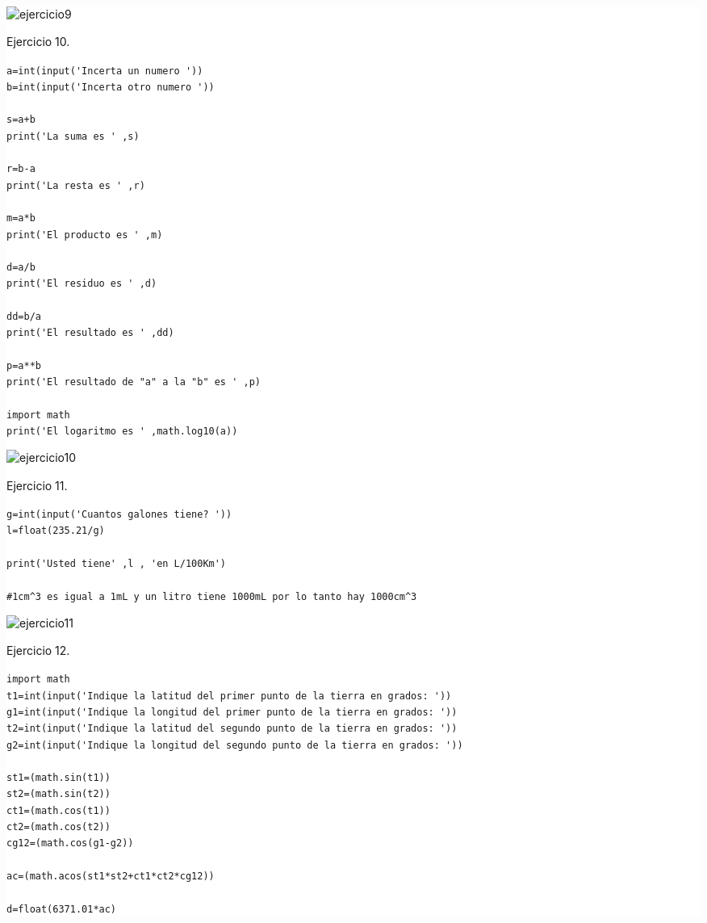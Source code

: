 ![ejercicio9](https://user-images.githubusercontent.com/52331386/60692041-6436ab00-9e99-11e9-8f01-e6848cef0ffe.png)

Ejercicio 10.

    a=int(input('Incerta un numero '))
    b=int(input('Incerta otro numero '))

    s=a+b
    print('La suma es ' ,s)

    r=b-a
    print('La resta es ' ,r)

    m=a*b
    print('El producto es ' ,m)

    d=a/b
    print('El residuo es ' ,d)

    dd=b/a
    print('El resultado es ' ,dd)

    p=a**b
    print('El resultado de "a" a la "b" es ' ,p)

    import math 
    print('El logaritmo es ' ,math.log10(a))

![ejercicio10](https://user-images.githubusercontent.com/52331386/60692100-b4ae0880-9e99-11e9-9b40-66a4bdebcc70.png)

Ejercicio 11.

    g=int(input('Cuantos galones tiene? '))
    l=float(235.21/g)

    print('Usted tiene' ,l , 'en L/100Km')

    #1cm^3 es igual a 1mL y un litro tiene 1000mL por lo tanto hay 1000cm^3

![ejercicio11](https://user-images.githubusercontent.com/52331386/60692135-0060b200-9e9a-11e9-9a30-762516268226.png)

Ejercicio 12.

    import math
    t1=int(input('Indique la latitud del primer punto de la tierra en grados: '))
    g1=int(input('Indique la longitud del primer punto de la tierra en grados: '))
    t2=int(input('Indique la latitud del segundo punto de la tierra en grados: '))
    g2=int(input('Indique la longitud del segundo punto de la tierra en grados: '))

    st1=(math.sin(t1))
    st2=(math.sin(t2))
    ct1=(math.cos(t1))
    ct2=(math.cos(t2))
    cg12=(math.cos(g1-g2))

    ac=(math.acos(st1*st2+ct1*ct2*cg12))

    d=float(6371.01*ac)
